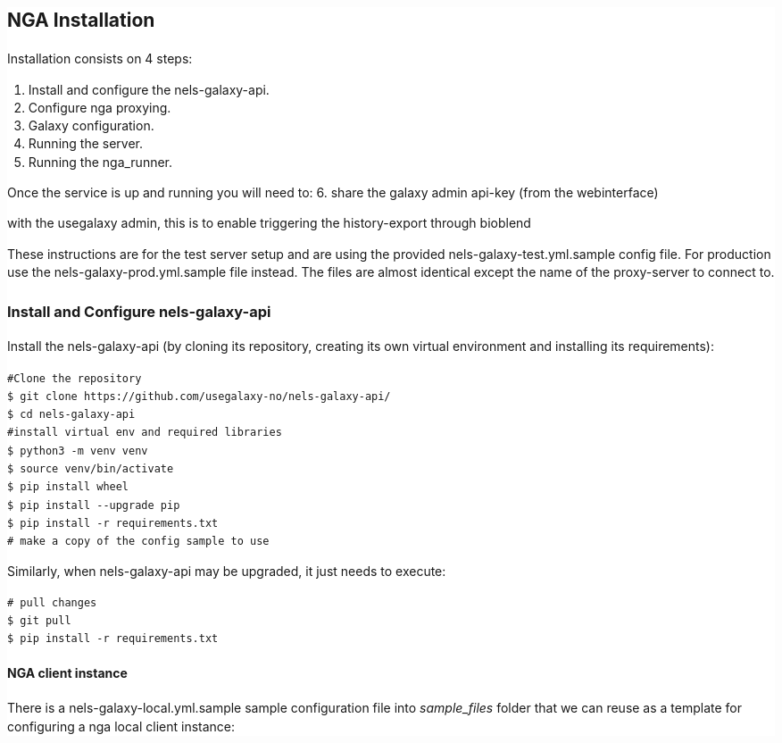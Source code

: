 
## NGA Installation

Installation consists on 4 steps:

1. Install and configure the nels-galaxy-api.
2. Configure nga proxying.
3. Galaxy configuration.
4. Running the server.
5. Running the nga_runner.

Once the service is up and running you will need to:   6. share the galaxy admin api-key (from the webinterface) 


with the usegalaxy admin, this is to enable triggering the history-export through bioblend


These instructions are for the test server setup and are using the provided nels-galaxy-test.yml.sample config file. 
For production use the nels-galaxy-prod.yml.sample file instead. The files are almost identical except the name of the proxy-server to connect to.




### Install and Configure nels-galaxy-api


Install the nels-galaxy-api (by cloning its repository, creating its own virtual environment and installing its requirements):

```
#Clone the repository
$ git clone https://github.com/usegalaxy-no/nels-galaxy-api/
$ cd nels-galaxy-api
#install virtual env and required libraries
$ python3 -m venv venv
$ source venv/bin/activate
$ pip install wheel
$ pip install --upgrade pip
$ pip install -r requirements.txt
# make a copy of the config sample to use
```

Similarly, when nels-galaxy-api may be upgraded, it just needs to execute:

```
# pull changes
$ git pull
$ pip install -r requirements.txt
```


#### NGA client instance

There is a nels-galaxy-local.yml.sample sample configuration file into *sample_files* folder that we can reuse as a template for configuring a nga local client instance:
